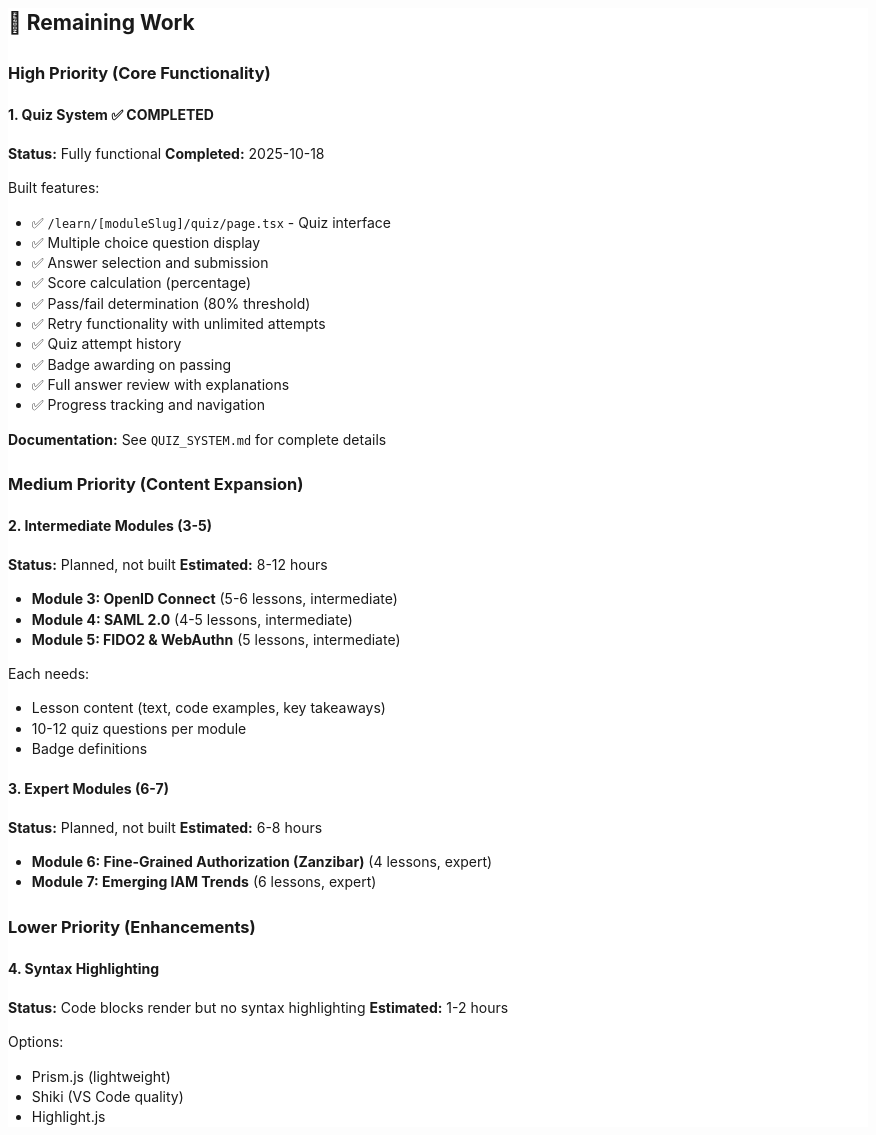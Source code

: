 
## 🚧 Remaining Work

### High Priority (Core Functionality)

#### 1. Quiz System ✅ COMPLETED
**Status:** Fully functional
**Completed:** 2025-10-18

Built features:
- ✅ `/learn/[moduleSlug]/quiz/page.tsx` - Quiz interface
- ✅ Multiple choice question display
- ✅ Answer selection and submission
- ✅ Score calculation (percentage)
- ✅ Pass/fail determination (80% threshold)
- ✅ Retry functionality with unlimited attempts
- ✅ Quiz attempt history
- ✅ Badge awarding on passing
- ✅ Full answer review with explanations
- ✅ Progress tracking and navigation

**Documentation:** See `QUIZ_SYSTEM.md` for complete details

### Medium Priority (Content Expansion)

#### 2. Intermediate Modules (3-5)
**Status:** Planned, not built
**Estimated:** 8-12 hours

- **Module 3: OpenID Connect** (5-6 lessons, intermediate)
- **Module 4: SAML 2.0** (4-5 lessons, intermediate)
- **Module 5: FIDO2 & WebAuthn** (5 lessons, intermediate)

Each needs:
- Lesson content (text, code examples, key takeaways)
- 10-12 quiz questions per module
- Badge definitions

#### 3. Expert Modules (6-7)
**Status:** Planned, not built
**Estimated:** 6-8 hours

- **Module 6: Fine-Grained Authorization (Zanzibar)** (4 lessons, expert)
- **Module 7: Emerging IAM Trends** (6 lessons, expert)

### Lower Priority (Enhancements)

#### 4. Syntax Highlighting
**Status:** Code blocks render but no syntax highlighting
**Estimated:** 1-2 hours

Options:
- Prism.js (lightweight)
- Shiki (VS Code quality)
- Highlight.js
